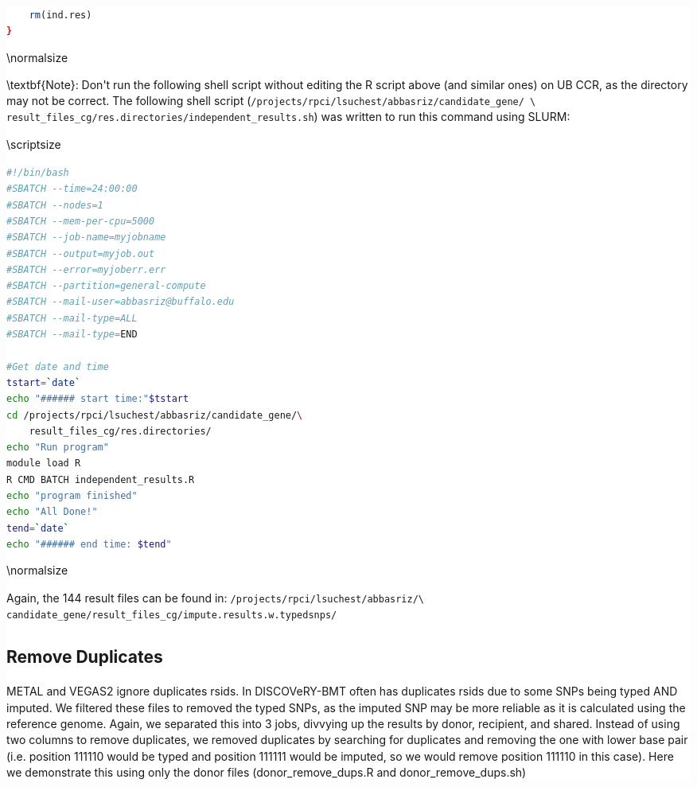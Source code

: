 ```r
	rm(ind.res)
}
```

 \normalsize

 
 \textbf{Note}: Don't run the following shell script without editing the R script above (and similar ones) on UB CCR, as the directory may not be correct. The following shell script (`/projects/rpci/lsuchest/abbasriz/candidate_gene/ \`  
 `result_files_cg/res.directories/independent_results.sh`) was written to run this command using SLURM:  



\scriptsize


```bash
#!/bin/bash
#SBATCH --time=24:00:00
#SBATCH --nodes=1
#SBATCH --mem-per-cpu=5000
#SBATCH --job-name=myjobname
#SBATCH --output=myjob.out
#SBATCH --error=myjoberr.err
#SBATCH --partition=general-compute
#SBATCH --mail-user=abbasriz@buffalo.edu
#SBATCH --mail-type=ALL
#SBATCH --mail-type=END

#Get date and time
tstart=`date`
echo "###### start time:"$tstart
cd /projects/rpci/lsuchest/abbasriz/candidate_gene/\
    result_files_cg/res.directories/
echo "Run program"
module load R 
R CMD BATCH independent_results.R
echo "program finished"
echo "All Done!"
tend=`date`
echo "###### end time: $tend" 
```

 \normalsize



 Again, the 144 result files can be found in: `/projects/rpci/lsuchest/abbasriz/\`  
`candidate_gene/result_files_cg/impute.results.w.typedsnps/`

## Remove Duplicates 
METAL and VEGAS2 ignore duplicates rsids. In DISCOVeRY-BMT often has duplicates rsids due to some SNPs being typed AND imputed. We filtered these files to removed the typed SNPs, as the imputed SNP may be more reliable as it is calculated using the reference genome. Again, we separated this into 3 jobs, divvying up the results by donor, recipient, and shared. Instead of using two columns to remove duplicates, we removed duplicates by searching for duplicates and removing the one with lower base pair (i.e. position 111110 would be typed and position 111111 would be imputed, so we would remove position 111110 in this case). Here we demonstrate this using only the donor files (donor_remove_dups.R and donor_remove_dups.sh)
